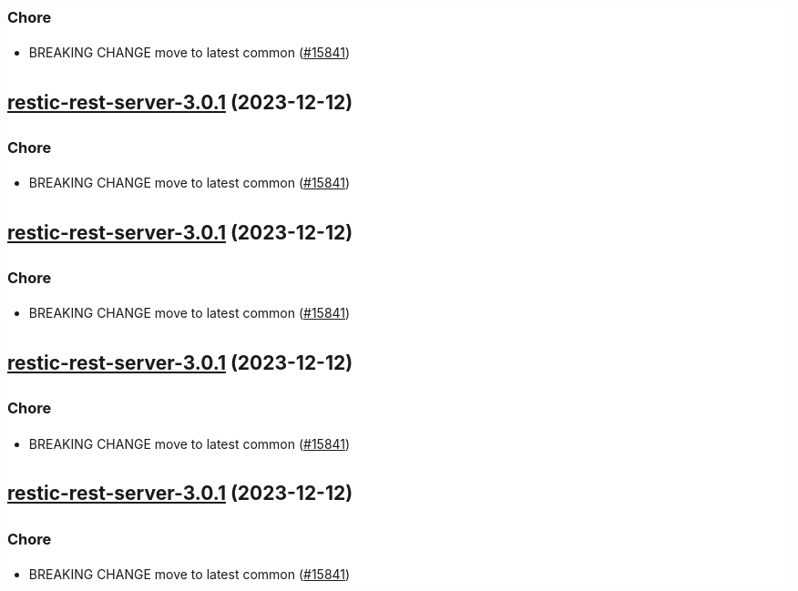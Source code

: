 ### Chore

- BREAKING CHANGE move to latest common ([#15841](https://github.com/truecharts/charts/issues/15841))
  
  


## [restic-rest-server-3.0.1](https://github.com/truecharts/charts/compare/restic-rest-server-2.0.14...restic-rest-server-3.0.1) (2023-12-12)

### Chore

- BREAKING CHANGE move to latest common ([#15841](https://github.com/truecharts/charts/issues/15841))
  
  


## [restic-rest-server-3.0.1](https://github.com/truecharts/charts/compare/restic-rest-server-2.0.14...restic-rest-server-3.0.1) (2023-12-12)

### Chore

- BREAKING CHANGE move to latest common ([#15841](https://github.com/truecharts/charts/issues/15841))
  
  


## [restic-rest-server-3.0.1](https://github.com/truecharts/charts/compare/restic-rest-server-2.0.14...restic-rest-server-3.0.1) (2023-12-12)

### Chore

- BREAKING CHANGE move to latest common ([#15841](https://github.com/truecharts/charts/issues/15841))
  
  


## [restic-rest-server-3.0.1](https://github.com/truecharts/charts/compare/restic-rest-server-2.0.14...restic-rest-server-3.0.1) (2023-12-12)

### Chore

- BREAKING CHANGE move to latest common ([#15841](https://github.com/truecharts/charts/issues/15841))
  
  


